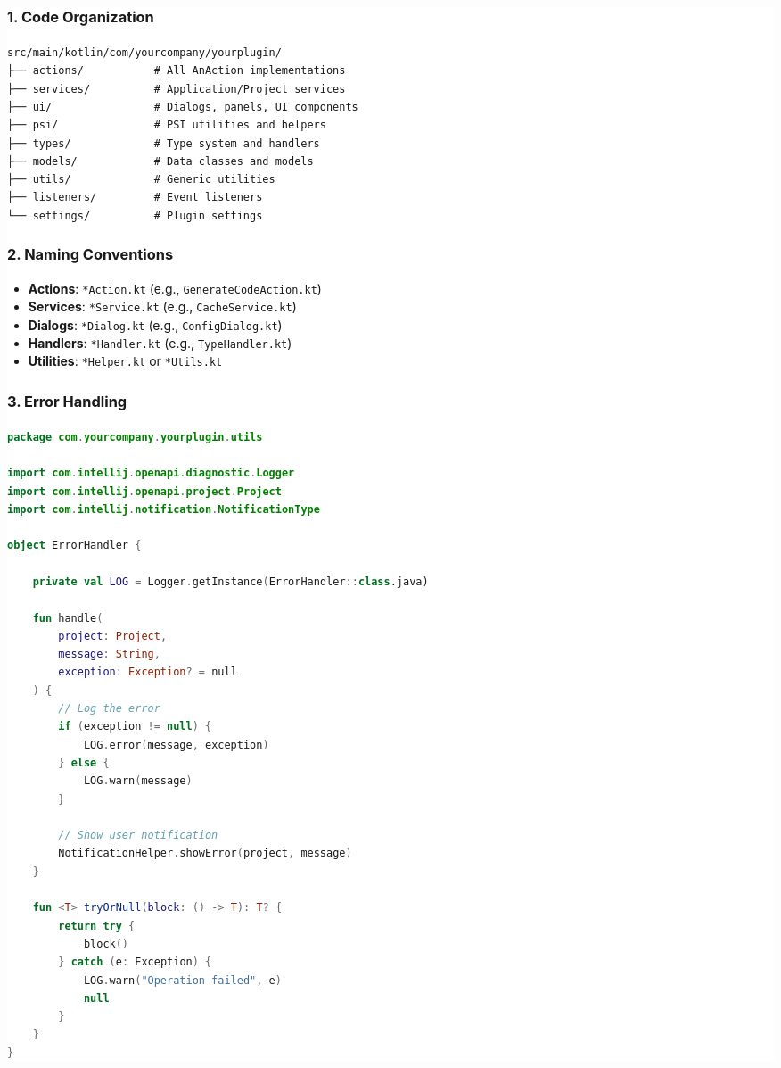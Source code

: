 ### 1. Code Organization

```
src/main/kotlin/com/yourcompany/yourplugin/
├── actions/           # All AnAction implementations
├── services/          # Application/Project services
├── ui/                # Dialogs, panels, UI components
├── psi/               # PSI utilities and helpers
├── types/             # Type system and handlers
├── models/            # Data classes and models
├── utils/             # Generic utilities
├── listeners/         # Event listeners
└── settings/          # Plugin settings
```

### 2. Naming Conventions

- **Actions**: `*Action.kt` (e.g., `GenerateCodeAction.kt`)
- **Services**: `*Service.kt` (e.g., `CacheService.kt`)
- **Dialogs**: `*Dialog.kt` (e.g., `ConfigDialog.kt`)
- **Handlers**: `*Handler.kt` (e.g., `TypeHandler.kt`)
- **Utilities**: `*Helper.kt` or `*Utils.kt`

### 3. Error Handling

```kotlin
package com.yourcompany.yourplugin.utils

import com.intellij.openapi.diagnostic.Logger
import com.intellij.openapi.project.Project
import com.intellij.notification.NotificationType

object ErrorHandler {

    private val LOG = Logger.getInstance(ErrorHandler::class.java)

    fun handle(
        project: Project,
        message: String,
        exception: Exception? = null
    ) {
        // Log the error
        if (exception != null) {
            LOG.error(message, exception)
        } else {
            LOG.warn(message)
        }

        // Show user notification
        NotificationHelper.showError(project, message)
    }

    fun <T> tryOrNull(block: () -> T): T? {
        return try {
            block()
        } catch (e: Exception) {
            LOG.warn("Operation failed", e)
            null
        }
    }
}
```
